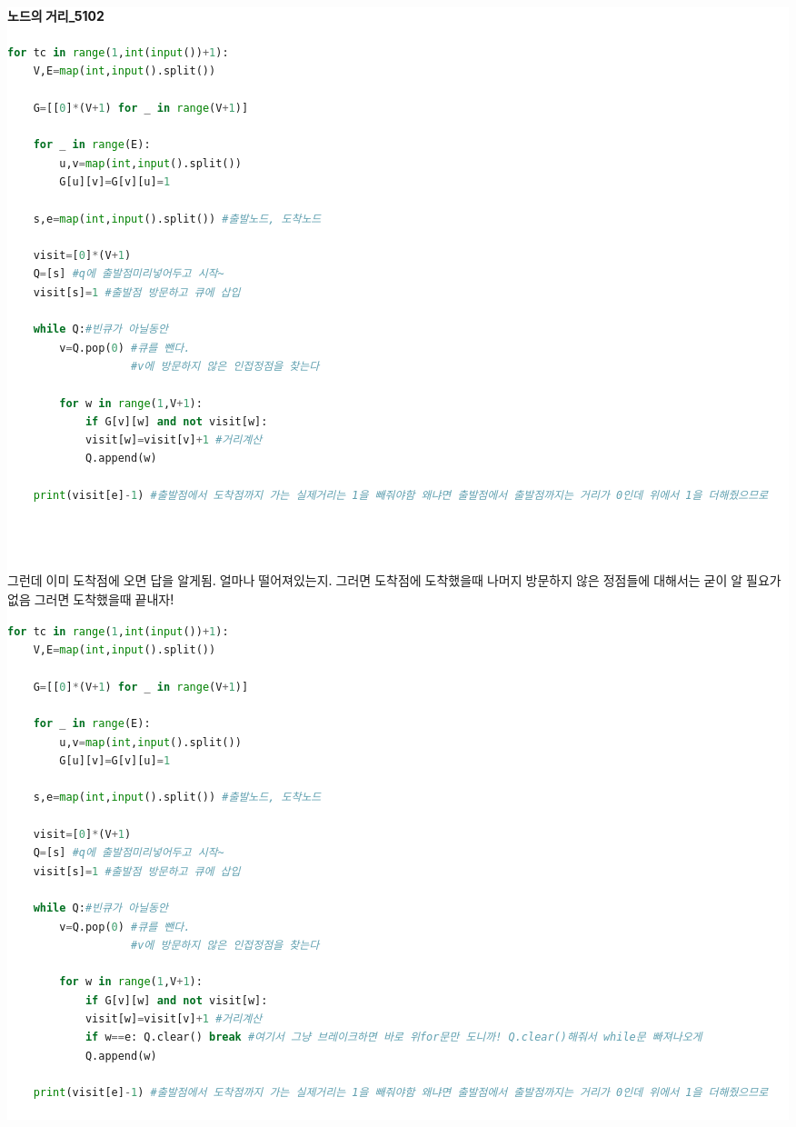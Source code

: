 

#### 노드의 거리_5102

```PYTHON
for tc in range(1,int(input())+1):
    V,E=map(int,input().split())
    
    G=[[0]*(V+1) for _ in range(V+1)]
    
    for _ in range(E):
        u,v=map(int,input().split())
        G[u][v]=G[v][u]=1
        
    s,e=map(int,input().split()) #출발노드, 도착노드
    
    visit=[0]*(V+1)
    Q=[s] #q에 출발점미리넣어두고 시작~
    visit[s]=1 #출발점 방문하고 큐에 삽입
    
    while Q:#빈큐가 아닐동안
        v=Q.pop(0) #큐를 뺀다. 
        		   #v에 방문하지 않은 인접정점을 찾는다
        
        for w in range(1,V+1):
            if G[v][w] and not visit[w]:
            visit[w]=visit[v]+1 #거리계산
            Q.append(w)
            
    print(visit[e]-1) #출발점에서 도착점까지 가는 실제거리는 1을 빼줘야함 왜냐면 출발점에서 출발점까지는 거리가 0인데 위에서 1을 더해줬으므로
    
            
        
```



그런데 이미 도착점에 오면 답을 알게됨. 얼마나 떨어져있는지. 그러면 도착점에 도착했을때 나머지 방문하지 않은 정점들에 대해서는 굳이 알 필요가 없음 그러면 도착했을때 끝내자!

```python
for tc in range(1,int(input())+1):
    V,E=map(int,input().split())
    
    G=[[0]*(V+1) for _ in range(V+1)]
    
    for _ in range(E):
        u,v=map(int,input().split())
        G[u][v]=G[v][u]=1
        
    s,e=map(int,input().split()) #출발노드, 도착노드
    
    visit=[0]*(V+1)
    Q=[s] #q에 출발점미리넣어두고 시작~
    visit[s]=1 #출발점 방문하고 큐에 삽입
    
    while Q:#빈큐가 아닐동안
        v=Q.pop(0) #큐를 뺀다. 
        		   #v에 방문하지 않은 인접정점을 찾는다
        
        for w in range(1,V+1):
            if G[v][w] and not visit[w]:
            visit[w]=visit[v]+1 #거리계산
            if w==e: Q.clear() break #여기서 그냥 브레이크하면 바로 위for문만 도니까! Q.clear()해줘서 while문 빠져나오게
            Q.append(w)
            
    print(visit[e]-1) #출발점에서 도착점까지 가는 실제거리는 1을 빼줘야함 왜냐면 출발점에서 출발점까지는 거리가 0인데 위에서 1을 더해줬으므로
    
```